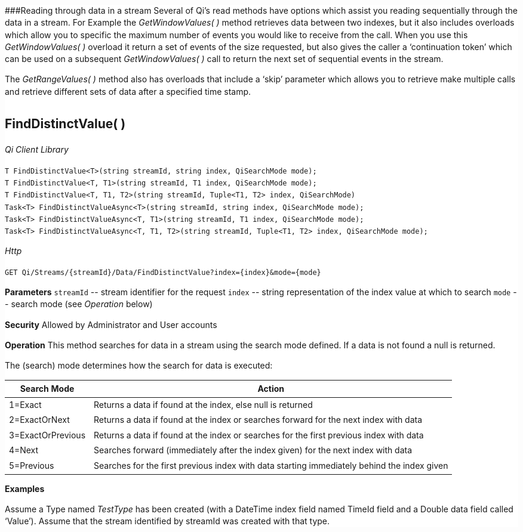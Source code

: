 ###Reading through data in a stream
Several of Qi’s read methods have options which assist you reading sequentially through the data in a stream. For Example the *GetWindowValues( )* method retrieves data between two indexes, but it also includes overloads which allow you to specific the maximum number of events you would like to receive from the call. When you use this *GetWindowValues( )* overload it return a set of events of the size requested, but also gives the caller a ‘continuation token’ which can be used on a subsequent *GetWindowValues( )* call to return the next set of sequential events in the stream.

The *GetRangeValues( )* method also has overloads that include a ‘skip’ parameter which allows you to retrieve make multiple calls and retrieve different sets of data after a specified time stamp.

## FindDistinctValue( )
*_Qi Client Library_*
```
T FindDistinctValue<T>(string streamId, string index, QiSearchMode mode);
T FindDistinctValue<T, T1>(string streamId, T1 index, QiSearchMode mode);
T FindDistinctValue<T, T1, T2>(string streamId, Tuple<T1, T2> index, QiSearchMode) 
Task<T> FindDistinctValueAsync<T>(string streamId, string index, QiSearchMode mode);
Task<T> FindDistinctValueAsync<T, T1>(string streamId, T1 index, QiSearchMode mode);
Task<T> FindDistinctValueAsync<T, T1, T2>(string streamId, Tuple<T1, T2> index, QiSearchMode mode);
```
 *_Http_*
 ```
 GET Qi/Streams/{streamId}/Data/FindDistinctValue?index={index}&mode={mode}
 ```

**Parameters**
`streamId` -- stream identifier for the request
`index` -- string representation of the index value at which to search
`mode` -- search mode (see *Operation* below)

**Security**
Allowed by Administrator and User accounts

**Operation**
This method searches for data in a stream using the search mode defined. If a data is not found a null is returned.  

The (search) mode determines how the search for data is executed:

|Search Mode|Action|
|---|---|
|1=Exact|Returns a data if found at the index, else null is returned|
|2=ExactOrNext|Returns a data if found at the index or searches forward for the next index with data|
|3=ExactOrPrevious|Returns a data if found at the index or searches for the first previous index with data|
|4=Next|Searches forward (immediately after the index given) for the next index with data|
|5=Previous|Searches for the first previous index with data starting immediately behind the index given|

**Examples**

Assume a Type named *TestType* has been created (with a DateTime index field named TimeId field and a Double data field called ‘Value’). Assume that the stream identified by streamId was created with that type.
